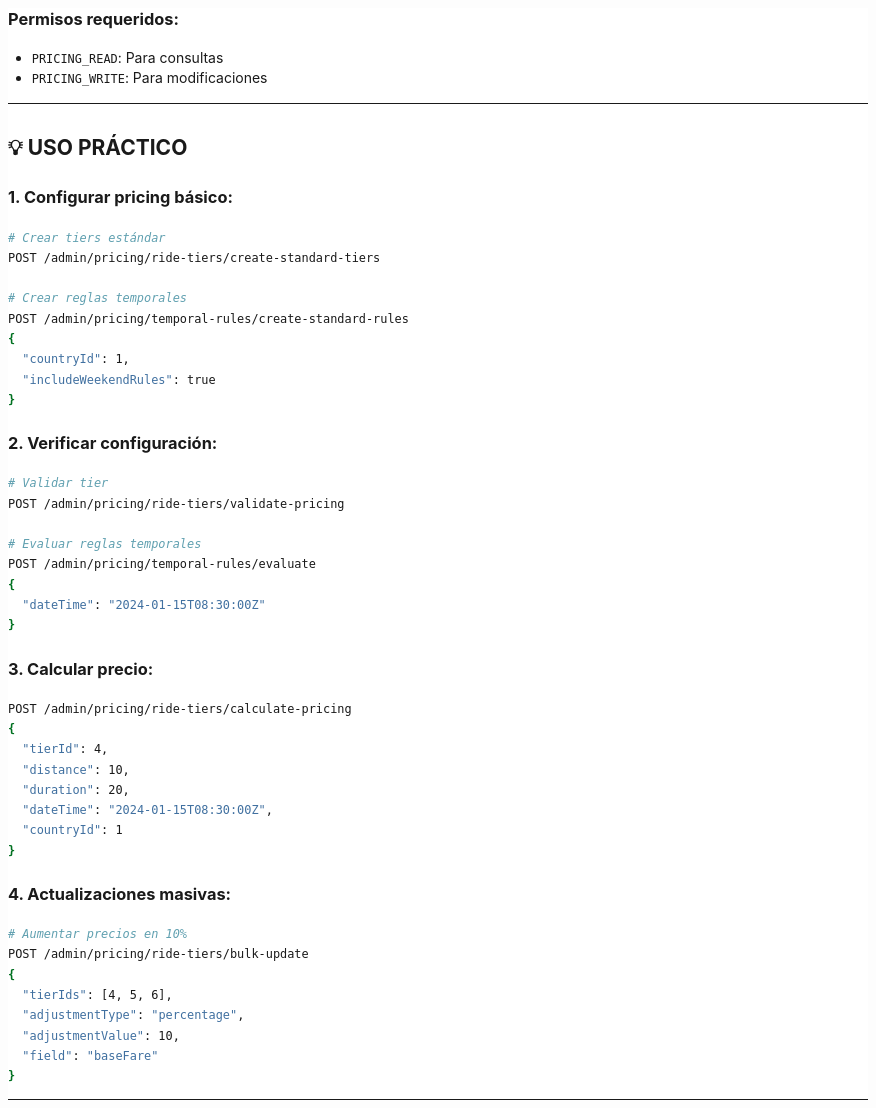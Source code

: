 ### Permisos requeridos:
- `PRICING_READ`: Para consultas
- `PRICING_WRITE`: Para modificaciones

---

## 💡 USO PRÁCTICO

### 1. Configurar pricing básico:
```bash
# Crear tiers estándar
POST /admin/pricing/ride-tiers/create-standard-tiers

# Crear reglas temporales
POST /admin/pricing/temporal-rules/create-standard-rules
{
  "countryId": 1,
  "includeWeekendRules": true
}
```

### 2. Verificar configuración:
```bash
# Validar tier
POST /admin/pricing/ride-tiers/validate-pricing

# Evaluar reglas temporales
POST /admin/pricing/temporal-rules/evaluate
{
  "dateTime": "2024-01-15T08:30:00Z"
}
```

### 3. Calcular precio:
```bash
POST /admin/pricing/ride-tiers/calculate-pricing
{
  "tierId": 4,
  "distance": 10,
  "duration": 20,
  "dateTime": "2024-01-15T08:30:00Z",
  "countryId": 1
}
```

### 4. Actualizaciones masivas:
```bash
# Aumentar precios en 10%
POST /admin/pricing/ride-tiers/bulk-update
{
  "tierIds": [4, 5, 6],
  "adjustmentType": "percentage",
  "adjustmentValue": 10,
  "field": "baseFare"
}
```

---